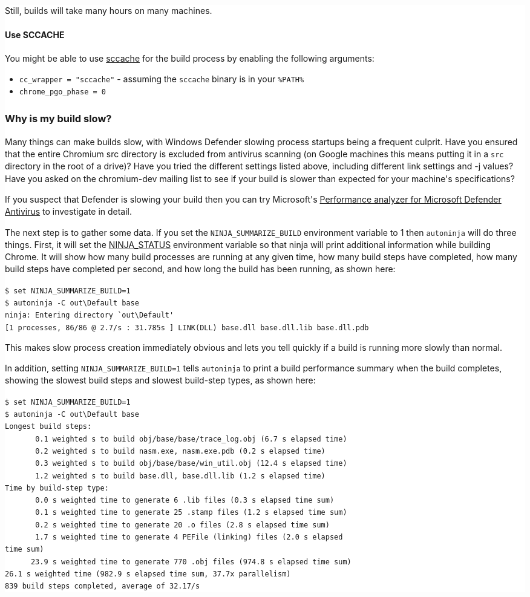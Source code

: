 Still, builds will take many hours on many machines.

#### Use SCCACHE

You might be able to use [sccache](https://github.com/mozilla/sccache) for the
build process by enabling the following arguments:

* `cc_wrapper = "sccache"` - assuming the `sccache` binary is in your `%PATH%`
* `chrome_pgo_phase = 0`

### Why is my build slow?

Many things can make builds slow, with Windows Defender slowing process startups
being a frequent culprit. Have you ensured that the entire Chromium src
directory is excluded from antivirus scanning (on Google machines this means
putting it in a ``src`` directory in the root of a drive)? Have you tried the
different settings listed above, including different link settings and -j
values? Have you asked on the chromium-dev mailing list to see if your build is
slower than expected for your machine's specifications?

If you suspect that Defender is slowing your build then you can try Microsoft's
[Performance analyzer for Microsoft Defender Antivirus](https://learn.microsoft.com/en-us/microsoft-365/security/defender-endpoint/tune-performance-defender-antivirus?view=o365-worldwide)
to investigate in detail.

The next step is to gather some data. If you set the ``NINJA_SUMMARIZE_BUILD``
environment variable to 1 then ``autoninja`` will do three things. First, it
will set the [NINJA_STATUS](https://ninja-build.org/manual.html#_environment_variables)
environment variable so that ninja will print additional information while
building Chrome. It will show how many build processes are running at any given
time, how many build steps have completed, how many build steps have completed
per second, and how long the build has been running, as shown here:

```shell
$ set NINJA_SUMMARIZE_BUILD=1
$ autoninja -C out\Default base
ninja: Entering directory `out\Default'
[1 processes, 86/86 @ 2.7/s : 31.785s ] LINK(DLL) base.dll base.dll.lib base.dll.pdb
```

This makes slow process creation immediately obvious and lets you tell quickly
if a build is running more slowly than normal.

In addition, setting ``NINJA_SUMMARIZE_BUILD=1`` tells ``autoninja`` to print a
build performance summary when the build completes, showing the slowest build
steps and slowest build-step types, as shown here:

```shell
$ set NINJA_SUMMARIZE_BUILD=1
$ autoninja -C out\Default base
Longest build steps:
       0.1 weighted s to build obj/base/base/trace_log.obj (6.7 s elapsed time)
       0.2 weighted s to build nasm.exe, nasm.exe.pdb (0.2 s elapsed time)
       0.3 weighted s to build obj/base/base/win_util.obj (12.4 s elapsed time)
       1.2 weighted s to build base.dll, base.dll.lib (1.2 s elapsed time)
Time by build-step type:
       0.0 s weighted time to generate 6 .lib files (0.3 s elapsed time sum)
       0.1 s weighted time to generate 25 .stamp files (1.2 s elapsed time sum)
       0.2 s weighted time to generate 20 .o files (2.8 s elapsed time sum)
       1.7 s weighted time to generate 4 PEFile (linking) files (2.0 s elapsed
time sum)
      23.9 s weighted time to generate 770 .obj files (974.8 s elapsed time sum)
26.1 s weighted time (982.9 s elapsed time sum, 37.7x parallelism)
839 build steps completed, average of 32.17/s
```


[ninja hat syntax]: https://ninja-build.org/manual.html#:~:text=There%20is%20also%20a%20special%20syntax%20target%5E%20for%20specifying%20a%20target%20as%20the%20first%20output%20of%20some%20rule%20containing%20the%20source%20you%20put%20in%20the%20command%20line%2C%20if%20one%20exists.%20For%20example%2C%20if%20you%20specify%20target%20as%20foo.c%5E%20then%20foo.o%20will%20get%20built%20(assuming%20you%20have%20those%20targets%20in%20your%20build%20files)